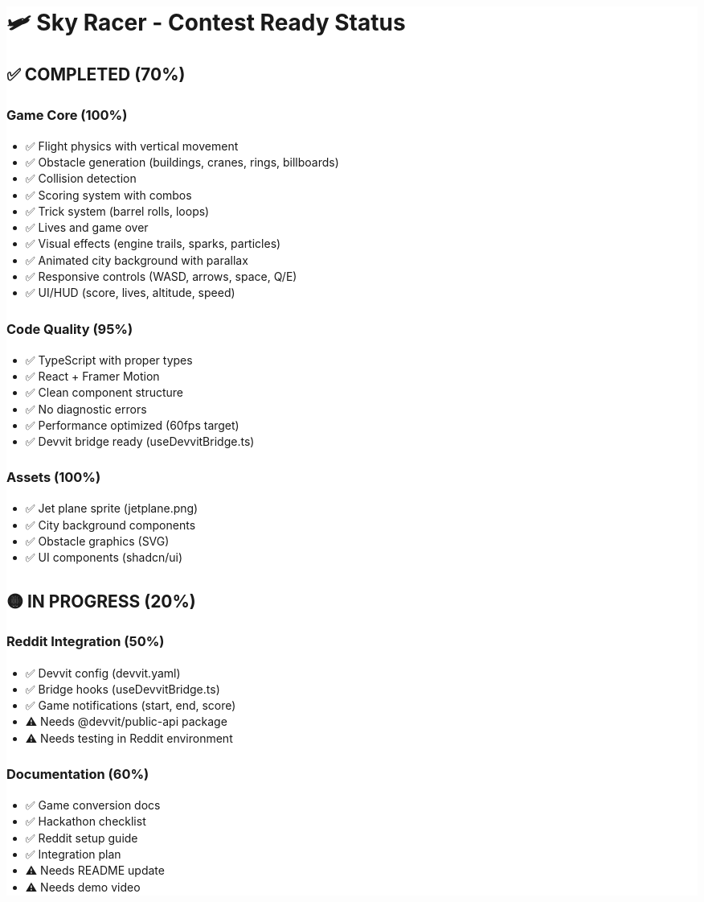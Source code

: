 # 🛩️ Sky Racer - Contest Ready Status

## ✅ COMPLETED (70%)

### Game Core (100%)
- ✅ Flight physics with vertical movement
- ✅ Obstacle generation (buildings, cranes, rings, billboards)
- ✅ Collision detection
- ✅ Scoring system with combos
- ✅ Trick system (barrel rolls, loops)
- ✅ Lives and game over
- ✅ Visual effects (engine trails, sparks, particles)
- ✅ Animated city background with parallax
- ✅ Responsive controls (WASD, arrows, space, Q/E)
- ✅ UI/HUD (score, lives, altitude, speed)

### Code Quality (95%)
- ✅ TypeScript with proper types
- ✅ React + Framer Motion
- ✅ Clean component structure
- ✅ No diagnostic errors
- ✅ Performance optimized (60fps target)
- ✅ Devvit bridge ready (useDevvitBridge.ts)

### Assets (100%)
- ✅ Jet plane sprite (jetplane.png)
- ✅ City background components
- ✅ Obstacle graphics (SVG)
- ✅ UI components (shadcn/ui)

## 🟡 IN PROGRESS (20%)

### Reddit Integration (50%)
- ✅ Devvit config (devvit.yaml)
- ✅ Bridge hooks (useDevvitBridge.ts)
- ✅ Game notifications (start, end, score)
- ⚠️ Needs @devvit/public-api package
- ⚠️ Needs testing in Reddit environment

### Documentation (60%)
- ✅ Game conversion docs
- ✅ Hackathon checklist
- ✅ Reddit setup guide
- ✅ Integration plan
- ⚠️ Needs README update
- ⚠️ Needs demo video
